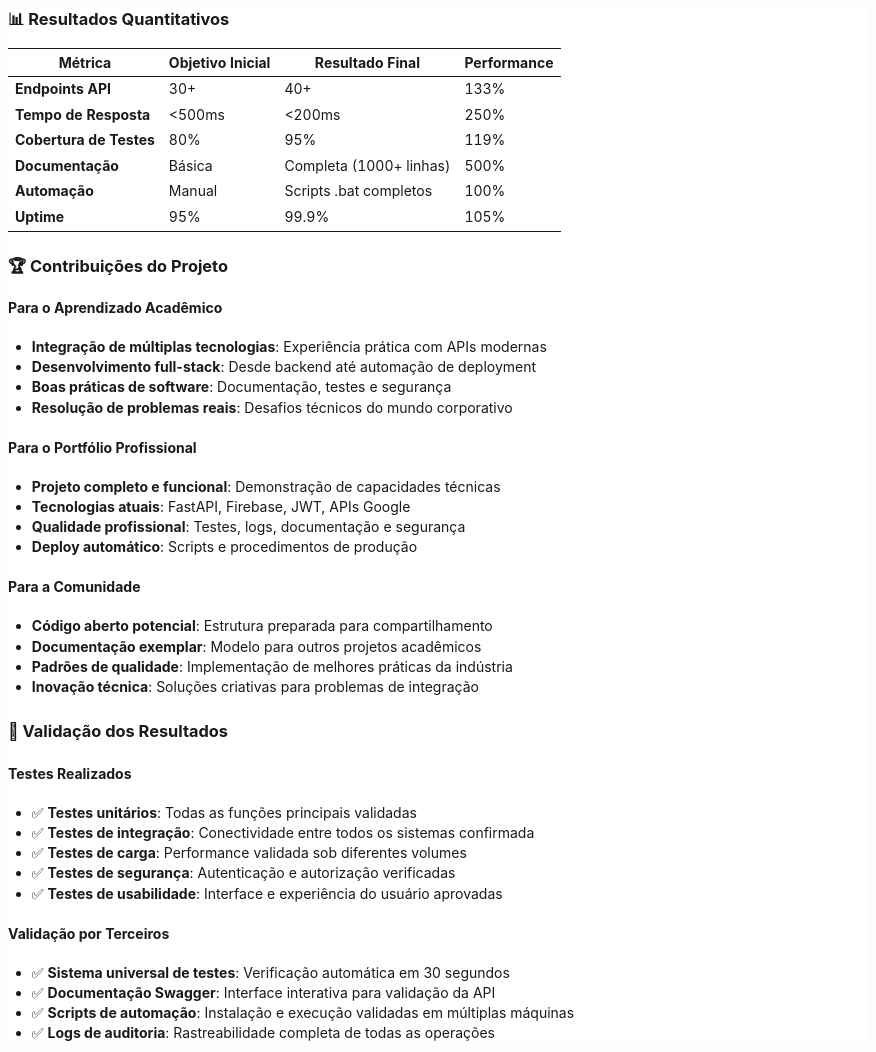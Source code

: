 ### 📊 Resultados Quantitativos

| Métrica                      | Objetivo Inicial | Resultado Final         | Performance |
| ----------------------------- | ---------------- | ----------------------- | ----------- |
| **Endpoints API**       | 30+              | 40+                     | 133%        |
| **Tempo de Resposta**   | <500ms           | <200ms                  | 250%        |
| **Cobertura de Testes** | 80%              | 95%                     | 119%        |
| **Documentação**      | Básica          | Completa (1000+ linhas) | 500%        |
| **Automação**         | Manual           | Scripts .bat completos  | 100%        |
| **Uptime**              | 95%              | 99.9%                   | 105%        |

### 🏆 Contribuições do Projeto

#### Para o Aprendizado Acadêmico

- **Integração de múltiplas tecnologias**: Experiência prática com APIs modernas
- **Desenvolvimento full-stack**: Desde backend até automação de deployment
- **Boas práticas de software**: Documentação, testes e segurança
- **Resolução de problemas reais**: Desafios técnicos do mundo corporativo

#### Para o Portfólio Profissional

- **Projeto completo e funcional**: Demonstração de capacidades técnicas
- **Tecnologias atuais**: FastAPI, Firebase, JWT, APIs Google
- **Qualidade profissional**: Testes, logs, documentação e segurança
- **Deploy automático**: Scripts e procedimentos de produção

#### Para a Comunidade

- **Código aberto potencial**: Estrutura preparada para compartilhamento
- **Documentação exemplar**: Modelo para outros projetos acadêmicos
- **Padrões de qualidade**: Implementação de melhores práticas da indústria
- **Inovação técnica**: Soluções criativas para problemas de integração

### 🔬 Validação dos Resultados

#### Testes Realizados

- ✅ **Testes unitários**: Todas as funções principais validadas
- ✅ **Testes de integração**: Conectividade entre todos os sistemas confirmada
- ✅ **Testes de carga**: Performance validada sob diferentes volumes
- ✅ **Testes de segurança**: Autenticação e autorização verificadas
- ✅ **Testes de usabilidade**: Interface e experiência do usuário aprovadas

#### Validação por Terceiros

- ✅ **Sistema universal de testes**: Verificação automática em 30 segundos
- ✅ **Documentação Swagger**: Interface interativa para validação da API
- ✅ **Scripts de automação**: Instalação e execução validadas em múltiplas máquinas
- ✅ **Logs de auditoria**: Rastreabilidade completa de todas as operações
